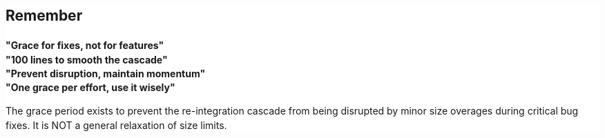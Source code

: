 ## Remember

**"Grace for fixes, not for features"**  
**"100 lines to smooth the cascade"**  
**"Prevent disruption, maintain momentum"**  
**"One grace per effort, use it wisely"**

The grace period exists to prevent the re-integration cascade from being disrupted by minor size overages during critical bug fixes. It is NOT a general relaxation of size limits.
